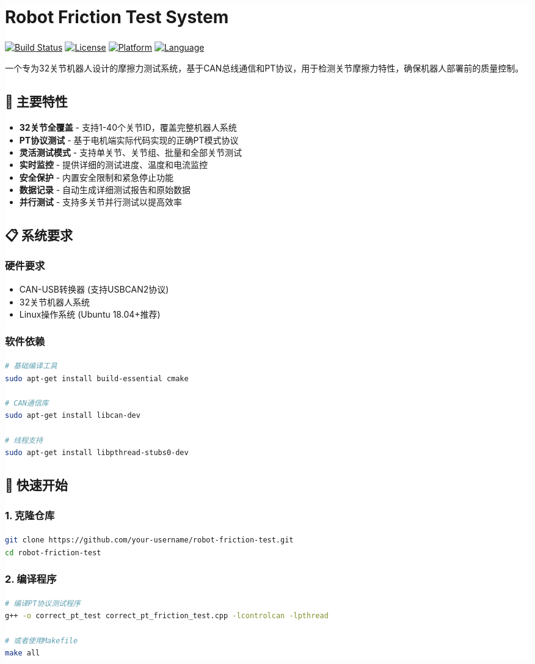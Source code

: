 # Robot Friction Test System

[![Build Status](https://img.shields.io/badge/build-passing-brightgreen.svg)](https://github.com/your-username/robot-friction-test)
[![License](https://img.shields.io/badge/license-MIT-blue.svg)](LICENSE)
[![Platform](https://img.shields.io/badge/platform-Linux-lightgrey.svg)](https://www.linux.org/)
[![Language](https://img.shields.io/badge/language-C++-00599C.svg)](https://isocpp.org/)

一个专为32关节机器人设计的摩擦力测试系统，基于CAN总线通信和PT协议，用于检测关节摩擦力特性，确保机器人部署前的质量控制。

## 🎯 主要特性

- **32关节全覆盖** - 支持1-40个关节ID，覆盖完整机器人系统
- **PT协议测试** - 基于电机端实际代码实现的正确PT模式协议
- **灵活测试模式** - 支持单关节、关节组、批量和全部关节测试
- **实时监控** - 提供详细的测试进度、温度和电流监控
- **安全保护** - 内置安全限制和紧急停止功能
- **数据记录** - 自动生成详细测试报告和原始数据
- **并行测试** - 支持多关节并行测试以提高效率

## 📋 系统要求

### 硬件要求
- CAN-USB转换器 (支持USBCAN2协议)
- 32关节机器人系统
- Linux操作系统 (Ubuntu 18.04+推荐)

### 软件依赖
```bash
# 基础编译工具
sudo apt-get install build-essential cmake

# CAN通信库
sudo apt-get install libcan-dev

# 线程支持
sudo apt-get install libpthread-stubs0-dev
```

## 🚀 快速开始

### 1. 克隆仓库
```bash
git clone https://github.com/your-username/robot-friction-test.git
cd robot-friction-test
```

### 2. 编译程序
```bash
# 编译PT协议测试程序
g++ -o correct_pt_test correct_pt_friction_test.cpp -lcontrolcan -lpthread

# 或者使用Makefile
make all
```

